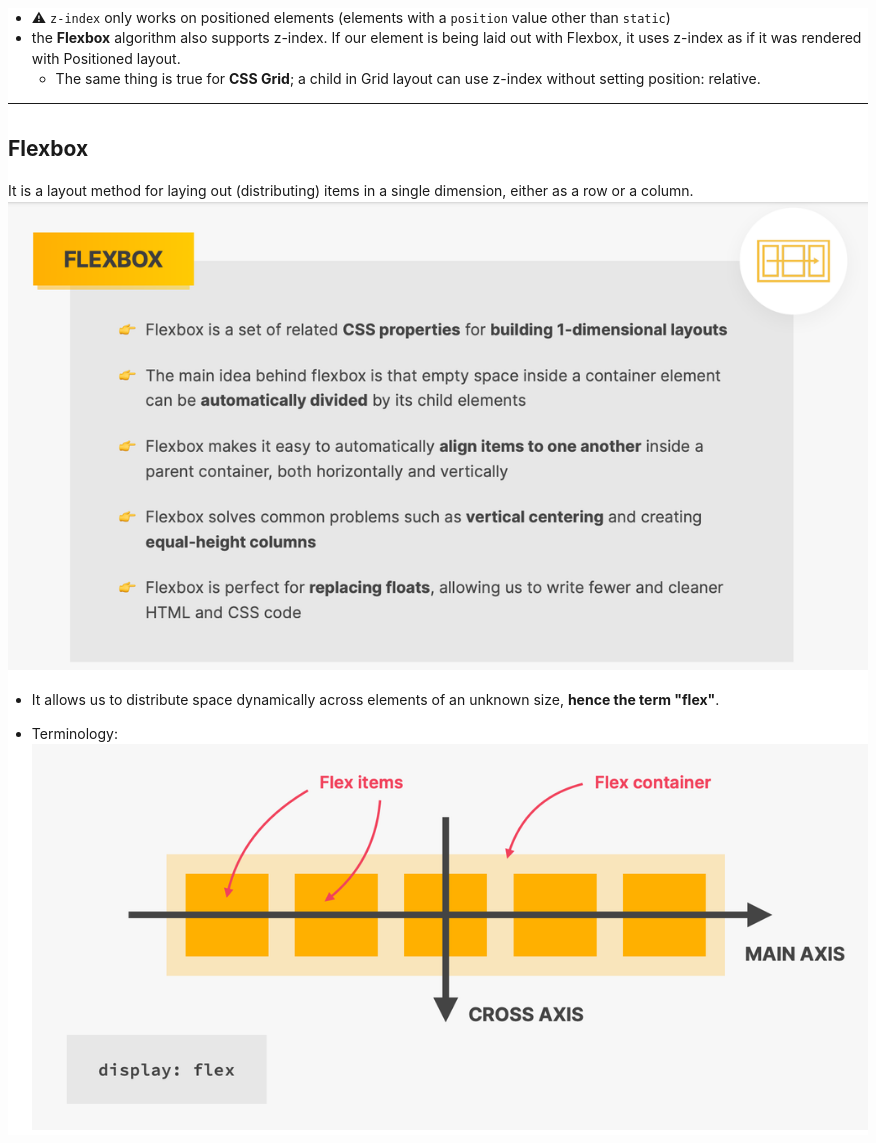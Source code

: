   - ⚠️ `z-index` only works on positioned elements (elements with a `position` value other than `static`)
  - the **Flexbox** algorithm also supports z-index. If our element is being laid out with Flexbox, it uses z-index as if it was rendered with Positioned layout.
    - The same thing is true for **CSS Grid**; a child in Grid layout can use z-index without setting position: relative.

---

## Flexbox

It is a layout method for laying out (distributing) items in a single dimension, either as a row or a column.
![flexbox](./img/flexbox-1.png)

- It allows us to distribute space dynamically across elements of an unknown size, **hence the term "flex"**.

- Terminology:
  ![flexbox](./img/flexbox-2.png)
